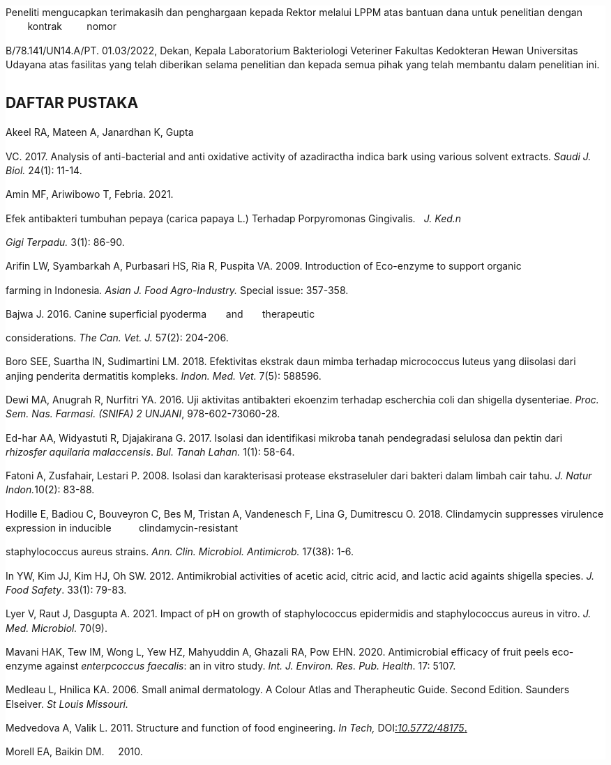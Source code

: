 <p><span class="font3">Peneliti mengucapkan terimakasih dan penghargaan kepada Rektor melalui LPPM atas bantuan dana untuk penelitian dengan &nbsp;&nbsp;&nbsp;&nbsp;&nbsp;&nbsp;&nbsp;&nbsp;kontrak &nbsp;&nbsp;&nbsp;&nbsp;&nbsp;&nbsp;&nbsp;&nbsp;nomor</span></p>
<p><span class="font3">B/78.141/UN14.A/PT. 01.03/2022, Dekan, Kepala Laboratorium Bakteriologi Veteriner Fakultas Kedokteran Hewan Universitas Udayana atas fasilitas yang telah diberikan selama penelitian dan kepada semua pihak yang telah membantu dalam penelitian ini.</span></p>
<h2><a name="bookmark28"></a><span class="font3" style="font-weight:bold;"><a name="bookmark29"></a>DAFTAR PUSTAKA</span></h2>
<p><span class="font3">Akeel RA, Mateen A, Janardhan K, Gupta</span></p>
<p><span class="font3">VC. 2017. Analysis of anti-bacterial and anti oxidative activity of azadiractha indica bark using various solvent extracts. </span><span class="font3" style="font-style:italic;">Saudi J. Biol.</span><span class="font3"> 24(1): 11-14.</span></p>
<p><span class="font3">Amin MF, Ariwibowo T, Febria. 2021.</span></p>
<p><span class="font3">Efek antibakteri tumbuhan pepaya (carica papaya L.) Terhadap Porpyromonas Gingivalis</span><span class="font3" style="font-style:italic;">. &nbsp;&nbsp;J. Ked.n</span></p>
<p><span class="font3" style="font-style:italic;">Gigi Terpadu.</span><span class="font3"> 3(1): 86-90.</span></p>
<p><span class="font3">Arifin LW, Syambarkah A, Purbasari HS, Ria R, Puspita VA. 2009. Introduction of Eco-enzyme to support organic</span></p>
<p><span class="font3">farming in Indonesia</span><span class="font3" style="font-style:italic;">. Asian J. Food Agro-Industry.</span><span class="font3"> Special issue: 357-358.</span></p>
<p><span class="font3">Bajwa J. 2016. Canine superficial pyoderma &nbsp;&nbsp;&nbsp;&nbsp;&nbsp;&nbsp;and &nbsp;&nbsp;&nbsp;&nbsp;&nbsp;&nbsp;therapeutic</span></p>
<p><span class="font3">considerations. </span><span class="font3" style="font-style:italic;">The Can. Vet. J.</span><span class="font3"> 57(2): 204-206.</span></p>
<p><span class="font3">Boro SEE, Suartha IN, Sudimartini LM. 2018. Efektivitas ekstrak daun mimba terhadap micrococcus luteus yang diisolasi dari anjing penderita dermatitis kompleks. </span><span class="font3" style="font-style:italic;">Indon. Med. Vet.</span><span class="font3"> 7(5): 588596.</span></p>
<p><span class="font3">Dewi MA, Anugrah R, Nurfitri YA. 2016. Uji aktivitas antibakteri ekoenzim terhadap escherchia coli dan shigella dysenteriae. </span><span class="font3" style="font-style:italic;">Proc. Sem. Nas. Farmasi. (SNIFA) 2 UNJANI</span><span class="font3">, 978-602-73060-28.</span></p>
<p><span class="font3">Ed-har AA, Widyastuti R, Djajakirana G. 2017. Isolasi dan identifikasi mikroba tanah pendegradasi selulosa dan pektin dari </span><span class="font3" style="font-style:italic;">rhizosfer aquilaria malaccensis</span><span class="font3">. </span><span class="font3" style="font-style:italic;">Bul. Tanah Lahan.</span><span class="font3"> 1(1): 58-64.</span></p>
<p><span class="font3">Fatoni A, Zusfahair, Lestari P. 2008. Isolasi dan karakterisasi protease ekstraseluler dari bakteri dalam limbah cair tahu. </span><span class="font3" style="font-style:italic;">J. Natur Indon.</span><span class="font3">10(2): 83-88.</span></p>
<p><span class="font3">Hodille E, Badiou C, Bouveyron C, Bes M, Tristan A, Vandenesch F, Lina G, Dumitrescu O. 2018. Clindamycin suppresses virulence expression in inducible &nbsp;&nbsp;&nbsp;&nbsp;&nbsp;&nbsp;&nbsp;&nbsp;&nbsp;clindamycin-resistant</span></p>
<p><span class="font3">staphylococcus aureus strains. </span><span class="font3" style="font-style:italic;">Ann. Clin. Microbiol. Antimicrob.</span><span class="font3"> 17(38): 1-6.</span></p>
<p><span class="font3">In YW, Kim JJ, Kim HJ, Oh SW. 2012. Antimikrobial activities of acetic acid, citric acid, and lactic acid againts shigella species. </span><span class="font3" style="font-style:italic;">J. Food Safety</span><span class="font3">. 33(1): 79-83.</span></p>
<p><span class="font3">Lyer V, Raut J, Dasgupta A. 2021. Impact of pH on growth of staphylococcus epidermidis and staphylococcus aureus in vitro. </span><span class="font3" style="font-style:italic;">J. Med. Microbiol.</span><span class="font3"> 70(9).</span></p>
<p><span class="font3">Mavani HAK, Tew IM, Wong L, Yew HZ, Mahyuddin A, Ghazali RA, Pow EHN. 2020. Antimicrobial efficacy of fruit peels eco-enzyme against </span><span class="font3" style="font-style:italic;">enterpcoccus faecalis</span><span class="font3">: an in vitro study. </span><span class="font3" style="font-style:italic;">Int. J. Environ. Res. Pub. Health</span><span class="font3">. 17: 5107.</span></p>
<p><span class="font3">Medleau L, Hnilica KA. 2006. Small animal dermatology. A Colour Atlas and Therapheutic Guide. Second Edition. Saunders Elseiver. </span><span class="font3" style="font-style:italic;">St Louis Missouri.</span></p>
<p><span class="font3">Medvedova A, Valik L. 2011. Structure and function of food engineering. </span><span class="font3" style="font-style:italic;">In Tech,</span><span class="font3"> DOI</span><a href="http://dx.doi.org/10.5772/48175"><span class="font3">:</span><span class="font3" style="font-style:italic;">10.5772/48175</span><span class="font3">.</span></a></p>
<p><span class="font3">Morell EA, Baikin DM. &nbsp;&nbsp;&nbsp;&nbsp;2010.</span></p>